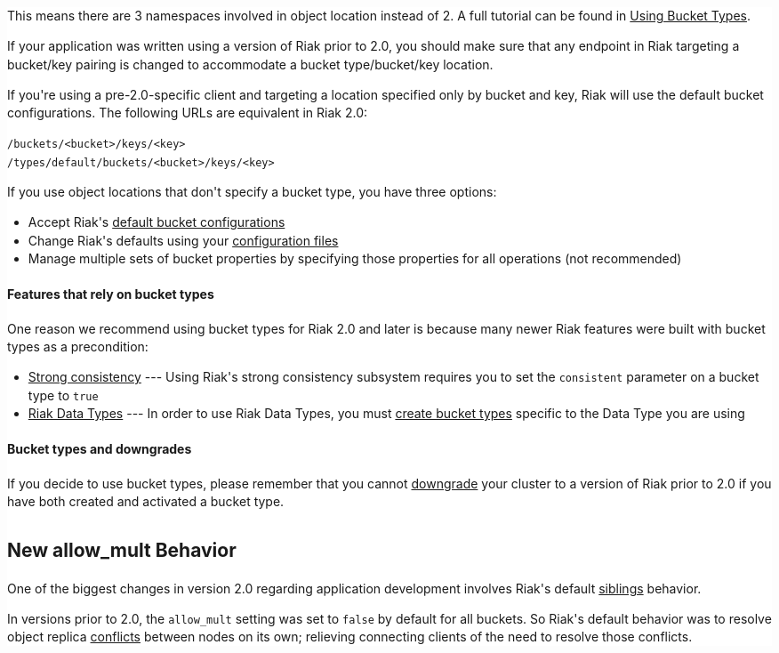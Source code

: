 This means there are 3 namespaces involved in object location instead of 2.
A full tutorial can be found in [Using Bucket Types](../../using/reference/bucket-types.md).

If your application was written using a version of Riak
prior to 2.0, you should make sure that any endpoint in Riak targeting
a bucket/key pairing is changed to accommodate a bucket
type/bucket/key location.

If you're using a pre-2.0-specific client and targeting a location
specified only by bucket and key, Riak will use the default bucket
configurations. The following URLs are equivalent in Riak 2.0:

    /buckets/<bucket>/keys/<key>
    /types/default/buckets/<bucket>/keys/<key>

If you use object locations that don't specify a bucket type, you have
three options:

* Accept Riak's [default bucket configurations](../../using/reference/bucket-types.md#buckets-as-namespaces)
* Change Riak's defaults using your [configuration files](../../configuring/reference.md)
* Manage multiple sets of bucket properties by specifying those
  properties for all operations (not recommended)

#### Features that rely on bucket types

One reason we recommend using bucket types for Riak 2.0
and later is because many newer Riak features were built with
bucket types as a precondition:

* [Strong consistency](../../using/reference/strong-consistency.md) --- Using Riak's strong consistency subsystem
  requires you to set the `consistent` parameter on a bucket type to
  `true`
* [Riak Data Types](../../developing/data-types/index.md) --- In order to use Riak Data
  Types, you must [create bucket types](../../developing/data-types/index.md#getting-started-with-riak-data-types) specific to the
  Data Type you are using

#### Bucket types and downgrades

If you decide to use bucket types, please remember that you
cannot [downgrade](../../setup/downgrade.md) your cluster to a version of
Riak prior to 2.0 if you have both created and activated a
bucket type.

## New allow_mult Behavior

One of the biggest changes in version 2.0 regarding
application development involves Riak's default
[siblings](../../learn/concepts/causal-context.md#siblings) behavior.

In versions prior to 2.0, the
`allow_mult` setting was set to `false` by default for all buckets.
So Riak's default behavior was to resolve
object replica [conflicts](../../developing/usage/conflict-resolution/index.md) between nodes on its
own; relieving connecting clients of the need to resolve those
conflicts.
